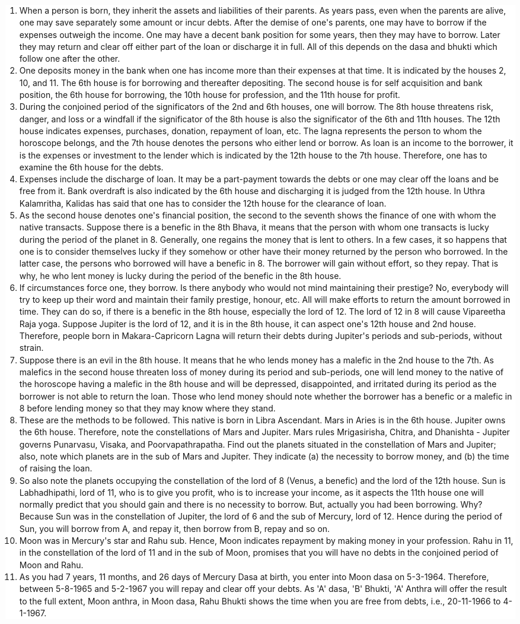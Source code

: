 1. When a person is born, they inherit the assets and liabilities of their parents. As years pass, even when the parents are alive, one may save separately some amount or incur debts. After the demise of one's parents, one may have to borrow if the expenses outweigh the income. One may have a decent bank position for some years, then they may have to borrow. Later they may return and clear off either part of the loan or discharge it in full. All of this depends on the dasa and bhukti which follow one after the other.
2. One deposits money in the bank when one has income more than their expenses at that time. It is indicated by the houses 2, 10, and 11. The 6th house is for borrowing and thereafter depositing. The second house is for self acquisition and bank position, the 6th house for borrowing, the 10th house for profession, and the 11th house for profit.
3. During the conjoined period of the significators of the 2nd and 6th houses, one will borrow. The 8th house threatens risk, danger, and loss or a windfall if the significator of the 8th house is also the significator of the 6th and 11th houses. The 12th house indicates expenses, purchases, donation, repayment of loan, etc. The lagna represents the person to whom the horoscope belongs, and the 7th house denotes the persons who either lend or borrow. As loan is an income to the borrower, it is the expenses or investment to the lender which is indicated by the 12th house to the 7th house. Therefore, one has to examine the 6th house for the debts.
4. Expenses include the discharge of loan. It may be a part-payment towards the debts or one may clear off the loans and be free from it. Bank overdraft is also indicated by the 6th house and discharging it is judged from the 12th house. In Uthra Kalamritha, Kalidas has said that one has to consider the 12th house for the clearance of loan.
5. As the second house denotes one's financial position, the second to the seventh shows the finance of one with whom the native transacts. Suppose there is a benefic in the 8th Bhava, it means that the person with whom one transacts is lucky during the period of the planet in 8. Generally, one regains the money that is lent to others. In a few cases, it so happens that one is to consider themselves lucky if they somehow or other have their money returned by the person who borrowed. In the latter case, the persons who borrowed will have a benefic in 8. The borrower will gain without effort, so they repay. That is why, he who lent money is lucky during the period of the benefic in the 8th house.
6. If circumstances force one, they borrow. Is there anybody who would not mind maintaining their prestige? No, everybody will try to keep up their word and maintain their family prestige, honour, etc. All will make efforts to return the amount borrowed in time. They can do so, if there is a benefic in the 8th house, especially the lord of 12. The lord of 12 in 8 will cause Vipareetha Raja yoga. Suppose Jupiter is the lord of 12, and it is in the 8th house, it can aspect one's 12th house and 2nd house. Therefore, people born in Makara-Capricorn Lagna will return their debts during Jupiter's periods and sub-periods, without strain.
7. Suppose there is an evil in the 8th house. It means that he who lends money has a malefic in the 2nd house to the 7th. As malefics in the second house threaten loss of money during its period and sub-periods, one will lend money to the native of the horoscope having a malefic in the 8th house and will be depressed, disappointed, and irritated during its period as the borrower is not able to return the loan. Those who lend money should note whether the borrower has a benefic or a malefic in 8 before lending money so that they may know where they stand.
8. These are the methods to be followed. This native is born in Libra Ascendant. Mars in Aries is in the 6th house. Jupiter owns the 6th house. Therefore, note the constellations of Mars and Jupiter. Mars rules Mrigasirisha, Chitra, and Dhanishta - Jupiter governs Punarvasu, Visaka, and Poorvapathrapatha. Find out the planets situated in the constellation of Mars and Jupiter; also, note which planets are in the sub of Mars and Jupiter. They indicate (a) the necessity to borrow money, and (b) the time of raising the loan.
9. So also note the planets occupying the constellation of the lord of 8 (Venus, a benefic) and the lord of the 12th house. Sun is Labhadhipathi, lord of 11, who is to give you profit, who is to increase your income, as it aspects the 11th house one will normally predict that you should gain and there is no necessity to borrow. But, actually you had been borrowing. Why? Because Sun was in the constellation of Jupiter, the lord of 6 and the sub of Mercury, lord of 12. Hence during the period of Sun, you will borrow from A, and repay it, then borrow from B, repay and so on.
10. Moon was in Mercury's star and Rahu sub. Hence, Moon indicates repayment by making money in your profession. Rahu in 11, in the constellation of the lord of 11 and in the sub of Moon, promises that you will have no debts in the conjoined period of Moon and Rahu.
11. As you had 7 years, 11 months, and 26 days of Mercury Dasa at birth, you enter into Moon dasa on 5-3-1964. Therefore, between 5-8-1965 and 5-2-1967 you will repay and clear off your debts. As 'A' dasa, 'B' Bhukti, 'A' Anthra will offer the result to the full extent, Moon anthra, in Moon dasa, Rahu Bhukti shows the time when you are free from debts, i.e., 20-11-1966 to 4-1-1967.
